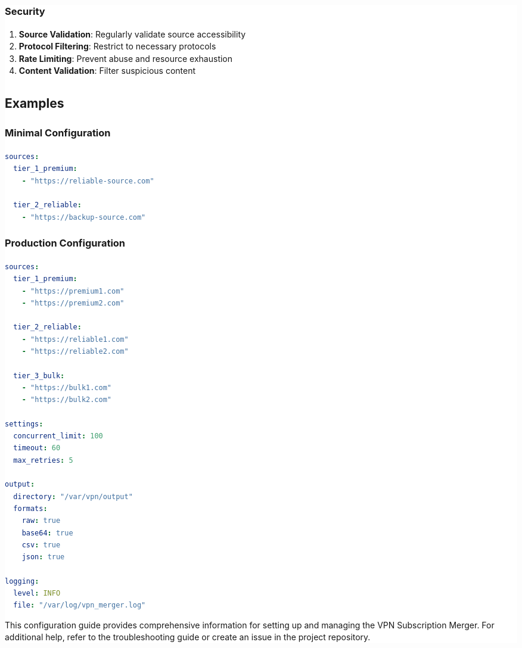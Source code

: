 ### Security

1. **Source Validation**: Regularly validate source accessibility
2. **Protocol Filtering**: Restrict to necessary protocols
3. **Rate Limiting**: Prevent abuse and resource exhaustion
4. **Content Validation**: Filter suspicious content

## Examples

### Minimal Configuration

```yaml
sources:
  tier_1_premium:
    - "https://reliable-source.com"
  
  tier_2_reliable:
    - "https://backup-source.com"
```

### Production Configuration

```yaml
sources:
  tier_1_premium:
    - "https://premium1.com"
    - "https://premium2.com"
  
  tier_2_reliable:
    - "https://reliable1.com"
    - "https://reliable2.com"
  
  tier_3_bulk:
    - "https://bulk1.com"
    - "https://bulk2.com"

settings:
  concurrent_limit: 100
  timeout: 60
  max_retries: 5

output:
  directory: "/var/vpn/output"
  formats:
    raw: true
    base64: true
    csv: true
    json: true

logging:
  level: INFO
  file: "/var/log/vpn_merger.log"
```

This configuration guide provides comprehensive information for setting up and managing the VPN Subscription Merger. For additional help, refer to the troubleshooting guide or create an issue in the project repository.
 
